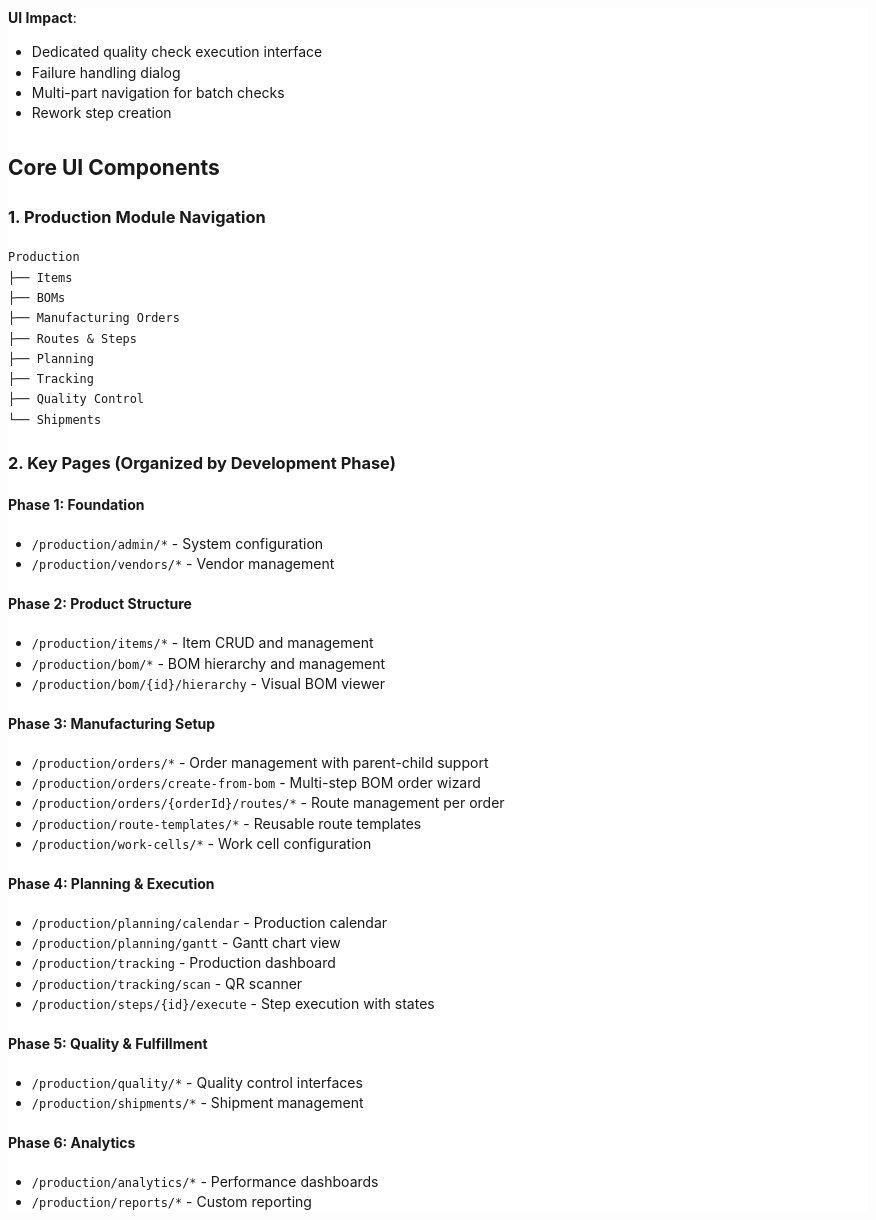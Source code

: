 **UI Impact**:
- Dedicated quality check execution interface
- Failure handling dialog
- Multi-part navigation for batch checks
- Rework step creation

## Core UI Components

### 1. Production Module Navigation
```
Production
├── Items
├── BOMs  
├── Manufacturing Orders
├── Routes & Steps
├── Planning
├── Tracking
├── Quality Control
└── Shipments
```

### 2. Key Pages (Organized by Development Phase)

#### Phase 1: Foundation
- `/production/admin/*` - System configuration
- `/production/vendors/*` - Vendor management

#### Phase 2: Product Structure
- `/production/items/*` - Item CRUD and management
- `/production/bom/*` - BOM hierarchy and management
- `/production/bom/{id}/hierarchy` - Visual BOM viewer

#### Phase 3: Manufacturing Setup
- `/production/orders/*` - Order management with parent-child support
- `/production/orders/create-from-bom` - Multi-step BOM order wizard
- `/production/orders/{orderId}/routes/*` - Route management per order
- `/production/route-templates/*` - Reusable route templates
- `/production/work-cells/*` - Work cell configuration

#### Phase 4: Planning & Execution
- `/production/planning/calendar` - Production calendar
- `/production/planning/gantt` - Gantt chart view
- `/production/tracking` - Production dashboard
- `/production/tracking/scan` - QR scanner
- `/production/steps/{id}/execute` - Step execution with states

#### Phase 5: Quality & Fulfillment
- `/production/quality/*` - Quality control interfaces
- `/production/shipments/*` - Shipment management

#### Phase 6: Analytics
- `/production/analytics/*` - Performance dashboards
- `/production/reports/*` - Custom reporting
